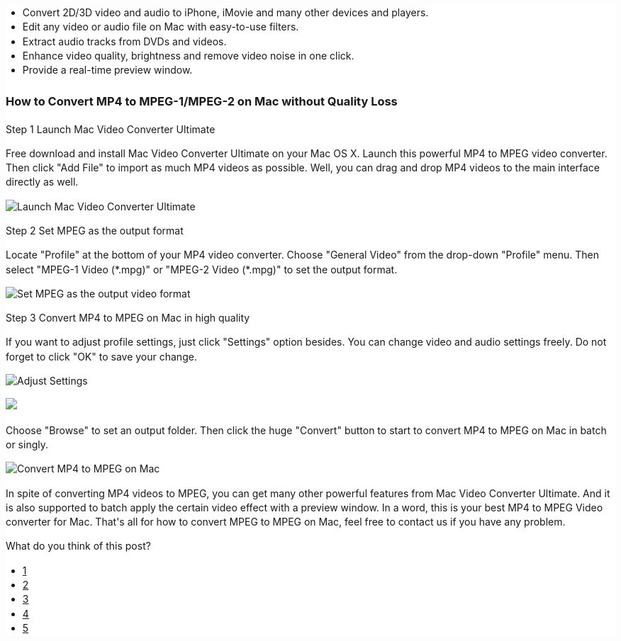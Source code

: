 * Convert 2D/3D video and audio to iPhone, iMovie and many other devices and players.
* Edit any video or audio file on Mac with easy-to-use filters.
* Extract audio tracks from DVDs and videos.
* Enhance video quality, brightness and remove video noise in one click.
* Provide a real-time preview window.

[](https://secure.2checkout.com/order/cart.php?PRODS=4575878&QTY=1&AFFILIATE=108875) [](https://secure.2checkout.com/order/cart.php?PRODS=4594445&QTY=1&AFFILIATE=108875)

### How to Convert MP4 to MPEG-1/MPEG-2 on Mac without Quality Loss

Step 1 Launch Mac Video Converter Ultimate

 Free download and install Mac Video Converter Ultimate on your Mac OS X. Launch this powerful MP4 to MPEG video converter. Then click "Add File" to import as much MP4 videos as possible. Well, you can drag and drop MP4 videos to the main interface directly as well.

![Launch Mac Video Converter Ultimate](https://www.aiseesoft.com/images/mac-video-converter-ultimate/launch-mac-video-converter-ultimate.jpg)

Step 2 Set MPEG as the output format

 Locate "Profile" at the bottom of your MP4 video converter. Choose "General Video" from the drop-down "Profile" menu. Then select "MPEG-1 Video (\*.mpg)" or "MPEG-2 Video (\*.mpg)" to set the output format.

![Set MPEG as the output video format](https://www.aiseesoft.com/images/mac-video-converter-ultimate/set-mpeg-as-the-output-video-format.jpg)

Step 3 Convert MP4 to MPEG on Mac in high quality

 If you want to adjust profile settings, just click "Settings" option besides. You can change video and audio settings freely. Do not forget to click "OK" to save your change.

![Adjust Settings](https://www.aiseesoft.com/images/mac-video-converter-ultimate/adjust-profile-settings.jpg)

<a href="https://estore.winxdvd.com/order/checkout.php?PRODS=12653853&QTY=1&AFFILIATE=108875&CART=1"><img src="https://secure.avangate.com/images/merchant/bcb41ccdc4363c6848a1d760f26c28a0/products/14_videoproc-converter-ai-box.png" border="0"></a>


 Choose "Browse" to set an output folder. Then click the huge "Convert" button to start to convert MP4 to MPEG on Mac in batch or singly.

![Convert MP4 to MPEG on Mac](https://www.aiseesoft.com/images/mac-video-converter-ultimate/convert-mp4-to-mpeg-on-mac.jpg)

 In spite of converting MP4 videos to MPEG, you can get many other powerful features from Mac Video Converter Ultimate. And it is also supported to batch apply the certain video effect with a preview window. In a word, this is your best MP4 to MPEG Video converter for Mac. That's all for how to convert MPEG to MPEG on Mac, feel free to contact us if you have any problem.

What do you think of this post?

* [1](https://tools.techidaily.com/)
* [2](https://tools.techidaily.com/)
* [3](https://tools.techidaily.com/)
* [4](https://tools.techidaily.com/)
* [5](https://tools.techidaily.com/)
